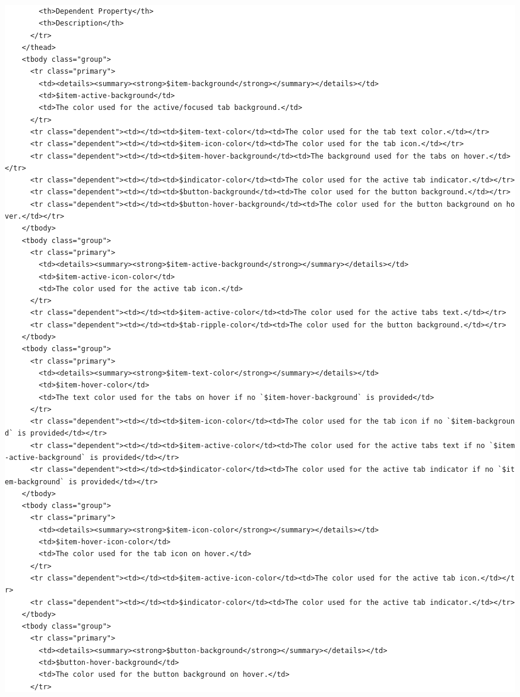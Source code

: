             <th>Dependent Property</th>
            <th>Description</th>
          </tr>
        </thead>
        <tbody class="group">
          <tr class="primary">
            <td><details><summary><strong>$item-background</strong></summary></details></td>
            <td>$item-active-background</td>
            <td>The color used for the active/focused tab background.</td>
          </tr>
          <tr class="dependent"><td></td><td>$item-text-color</td><td>The color used for the tab text color.</td></tr>
          <tr class="dependent"><td></td><td>$item-icon-color</td><td>The color used for the tab icon.</td></tr>
          <tr class="dependent"><td></td><td>$item-hover-background</td><td>The background used for the tabs on hover.</td></tr>
          <tr class="dependent"><td></td><td>$indicator-color</td><td>The color used for the active tab indicator.</td></tr>
          <tr class="dependent"><td></td><td>$button-background</td><td>The color used for the button background.</td></tr>
          <tr class="dependent"><td></td><td>$button-hover-background</td><td>The color used for the button background on hover.</td></tr>
        </tbody>
        <tbody class="group">
          <tr class="primary">
            <td><details><summary><strong>$item-active-background</strong></summary></details></td>
            <td>$item-active-icon-color</td>
            <td>The color used for the active tab icon.</td>
          </tr>
          <tr class="dependent"><td></td><td>$item-active-color</td><td>The color used for the active tabs text.</td></tr>
          <tr class="dependent"><td></td><td>$tab-ripple-color</td><td>The color used for the button background.</td></tr>
        </tbody>
        <tbody class="group">
          <tr class="primary">
            <td><details><summary><strong>$item-text-color</strong></summary></details></td>
            <td>$item-hover-color</td>
            <td>The text color used for the tabs on hover if no `$item-hover-background` is provided</td>
          </tr>
          <tr class="dependent"><td></td><td>$item-icon-color</td><td>The color used for the tab icon if no `$item-background` is provided</td></tr>
          <tr class="dependent"><td></td><td>$item-active-color</td><td>The color used for the active tabs text if no `$item-active-background` is provided</td></tr>
          <tr class="dependent"><td></td><td>$indicator-color</td><td>The color used for the active tab indicator if no `$item-background` is provided</td></tr>
        </tbody>
        <tbody class="group">
          <tr class="primary">
            <td><details><summary><strong>$item-icon-color</strong></summary></details></td>
            <td>$item-hover-icon-color</td>
            <td>The color used for the tab icon on hover.</td>
          </tr>
          <tr class="dependent"><td></td><td>$item-active-icon-color</td><td>The color used for the active tab icon.</td></tr>
          <tr class="dependent"><td></td><td>$indicator-color</td><td>The color used for the active tab indicator.</td></tr>
        </tbody>
        <tbody class="group">
          <tr class="primary">
            <td><details><summary><strong>$button-background</strong></summary></details></td>
            <td>$button-hover-background</td>
            <td>The color used for the button background on hover.</td>
          </tr>